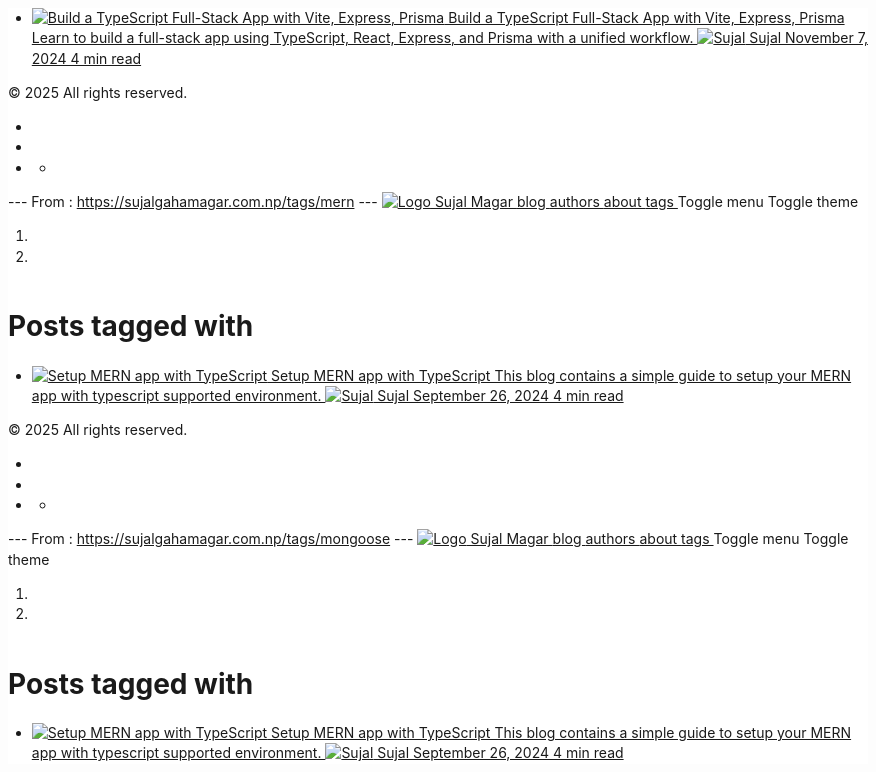 
  * [ ![Build a TypeScript Full-Stack App with Vite, Express, Prisma](https://sujalgahamagar.com.np/.netlify/images?url=_astro%2F2024.DRpmez4d.png&w=1200&h=630) Build a TypeScript Full-Stack App with Vite, Express, Prisma  Learn to build a full-stack app using TypeScript, React, Express, and Prisma with a unified workflow.  ![Sujal](https://gravatar.com/avatar/9bfdc4ec972793cf05cb91efce5f4aaaec2a0da1bf4ec34dad0913f1d845faf6.webp?size=256) Sujal November 7, 2024 4 min read ](https://sujalgahamagar.com.np/blog/setup-typescript-powered-fullstack-app-with-vite-express-prisma)


© 2025 All rights reserved. 
  * [ ](https://github.com/Sujal-Gaha "GitHub")
  * [ ](https://x.com/suzalgahamagar "Twitter")
  *   * [ ](https://linkedin.com/in/sujal-magar-382889287/ "LinkedIn")




--- From : https://sujalgahamagar.com.np/tags/mern ---
[ ![Logo](https://sujalgahamagar.com.np/.netlify/images?url=_astro%2Flogo.DwvyYgWz.svg) Sujal Magar ](https://sujalgahamagar.com.np/)
[ blog ](https://sujalgahamagar.com.np/blog)[ authors ](https://sujalgahamagar.com.np/authors)[ about ](https://sujalgahamagar.com.np/about)[ tags ](https://sujalgahamagar.com.np/tags) Toggle menu Toggle theme
  1. [ ](https://sujalgahamagar.com.np/)
  2. [ ](https://sujalgahamagar.com.np/tags)


# Posts tagged with
  * [ ![Setup MERN app with TypeScript](https://sujalgahamagar.com.np/.netlify/images?url=_astro%2F2024.DRpmez4d.png&w=1200&h=630) Setup MERN app with TypeScript  This blog contains a simple guide to setup your MERN app with typescript supported environment.  ![Sujal](https://gravatar.com/avatar/9bfdc4ec972793cf05cb91efce5f4aaaec2a0da1bf4ec34dad0913f1d845faf6.webp?size=256) Sujal September 26, 2024 4 min read ](https://sujalgahamagar.com.np/blog/setup-mern-app-with-typescript)


© 2025 All rights reserved. 
  * [ ](https://github.com/Sujal-Gaha "GitHub")
  * [ ](https://x.com/suzalgahamagar "Twitter")
  *   * [ ](https://linkedin.com/in/sujal-magar-382889287/ "LinkedIn")




--- From : https://sujalgahamagar.com.np/tags/mongoose ---
[ ![Logo](https://sujalgahamagar.com.np/.netlify/images?url=_astro%2Flogo.DwvyYgWz.svg) Sujal Magar ](https://sujalgahamagar.com.np/)
[ blog ](https://sujalgahamagar.com.np/blog)[ authors ](https://sujalgahamagar.com.np/authors)[ about ](https://sujalgahamagar.com.np/about)[ tags ](https://sujalgahamagar.com.np/tags) Toggle menu Toggle theme
  1. [ ](https://sujalgahamagar.com.np/)
  2. [ ](https://sujalgahamagar.com.np/tags)


# Posts tagged with
  * [ ![Setup MERN app with TypeScript](https://sujalgahamagar.com.np/.netlify/images?url=_astro%2F2024.DRpmez4d.png&w=1200&h=630) Setup MERN app with TypeScript  This blog contains a simple guide to setup your MERN app with typescript supported environment.  ![Sujal](https://gravatar.com/avatar/9bfdc4ec972793cf05cb91efce5f4aaaec2a0da1bf4ec34dad0913f1d845faf6.webp?size=256) Sujal September 26, 2024 4 min read ](https://sujalgahamagar.com.np/blog/setup-mern-app-with-typescript)
